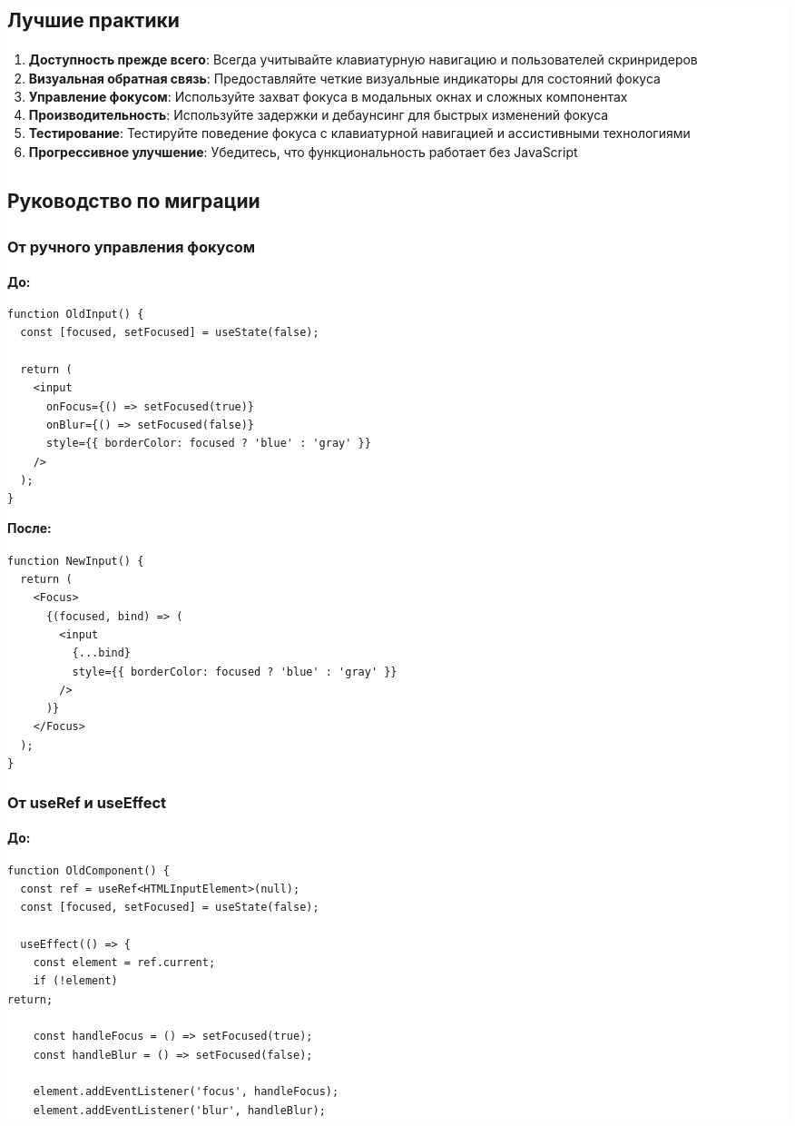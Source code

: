 ## Лучшие практики

1. **Доступность прежде всего**: Всегда учитывайте клавиатурную навигацию и пользователей скринридеров
2. **Визуальная обратная связь**: Предоставляйте четкие визуальные индикаторы для состояний фокуса
3. **Управление фокусом**: Используйте захват фокуса в модальных окнах и сложных компонентах
4. **Производительность**: Используйте задержки и дебаунсинг для быстрых изменений фокуса
5. **Тестирование**: Тестируйте поведение фокуса с клавиатурной навигацией и ассистивными технологиями
6. **Прогрессивное улучшение**: Убедитесь, что функциональность работает без JavaScript

## Руководство по миграции

### От ручного управления фокусом

**До:**
```tsx
function OldInput() {
  const [focused, setFocused] = useState(false);

  return (
    <input
      onFocus={() => setFocused(true)}
      onBlur={() => setFocused(false)}
      style={{ borderColor: focused ? 'blue' : 'gray' }}
    />
  );
}
```

**После:**
```tsx
function NewInput() {
  return (
    <Focus>
      {(focused, bind) => (
        <input
          {...bind}
          style={{ borderColor: focused ? 'blue' : 'gray' }}
        />
      )}
    </Focus>
  );
}
```

### От useRef и useEffect

**До:**
```tsx
function OldComponent() {
  const ref = useRef<HTMLInputElement>(null);
  const [focused, setFocused] = useState(false);

  useEffect(() => {
    const element = ref.current;
    if (!element)
return;

    const handleFocus = () => setFocused(true);
    const handleBlur = () => setFocused(false);

    element.addEventListener('focus', handleFocus);
    element.addEventListener('blur', handleBlur);
```
